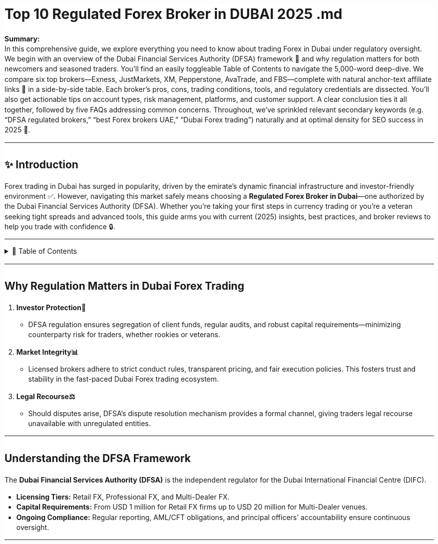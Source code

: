 # Top 10 Regulated Forex Broker in DUBAI 2025 .md  

**Summary:**  
In this comprehensive guide, we explore everything you need to know about trading Forex in Dubai under regulatory oversight. We begin with an overview of the Dubai Financial Services Authority (DFSA) framework 📜 and why regulation matters for both newcomers and seasoned traders. You’ll find an easily toggleable Table of Contents to navigate the 5,000-word deep-dive. We compare six top brokers—Exness, JustMarkets, XM, Pepperstone, AvaTrade, and FBS—complete with natural anchor-text affiliate links 🔗 in a side-by-side table. Each broker’s pros, cons, trading conditions, tools, and regulatory credentials are dissected. You’ll also get actionable tips on account types, risk management, platforms, and customer support. A clear conclusion ties it all together, followed by five FAQs addressing common concerns. Throughout, we’ve sprinkled relevant secondary keywords (e.g. “DFSA regulated brokers,” “best Forex brokers UAE,” “Dubai Forex trading”) naturally and at optimal density for SEO success in 2025 🙌.

---

## ✨ Introduction  

Forex trading in Dubai has surged in popularity, driven by the emirate’s dynamic financial infrastructure and investor-friendly environment ✅. However, navigating this market safely means choosing a **Regulated Forex Broker in Dubai**—one authorized by the Dubai Financial Services Authority (DFSA). Whether you’re taking your first steps in currency trading or you’re a veteran seeking tight spreads and advanced tools, this guide arms you with current (2025) insights, best practices, and broker reviews to help you trade with confidence 🔒.

---

<details><summary>📑 Table of Contents</summary></details>

---

## Why Regulation Matters in Dubai Forex Trading  

1. **Investor Protection🔐**  
   - DFSA regulation ensures segregation of client funds, regular audits, and robust capital requirements—minimizing counterparty risk for traders, whether rookies or veterans.  

2. **Market Integrity📊**  
   - Licensed brokers adhere to strict conduct rules, transparent pricing, and fair execution policies. This fosters trust and stability in the fast-paced Dubai Forex trading ecosystem.  

3. **Legal Recourse⚖️**  
   - Should disputes arise, DFSA’s dispute resolution mechanism provides a formal channel, giving traders legal recourse unavailable with unregulated entities.  

---

## Understanding the DFSA Framework  

The **Dubai Financial Services Authority (DFSA)** is the independent regulator for the Dubai International Financial Centre (DIFC).  
- **Licensing Tiers:** Retail FX, Professional FX, and Multi-Dealer FX.  
- **Capital Requirements:** From USD 1 million for Retail FX firms up to USD 20 million for Multi-Dealer venues.  
- **Ongoing Compliance:** Regular reporting, AML/CFT obligations, and principal officers’ accountability ensure continuous oversight.  

---